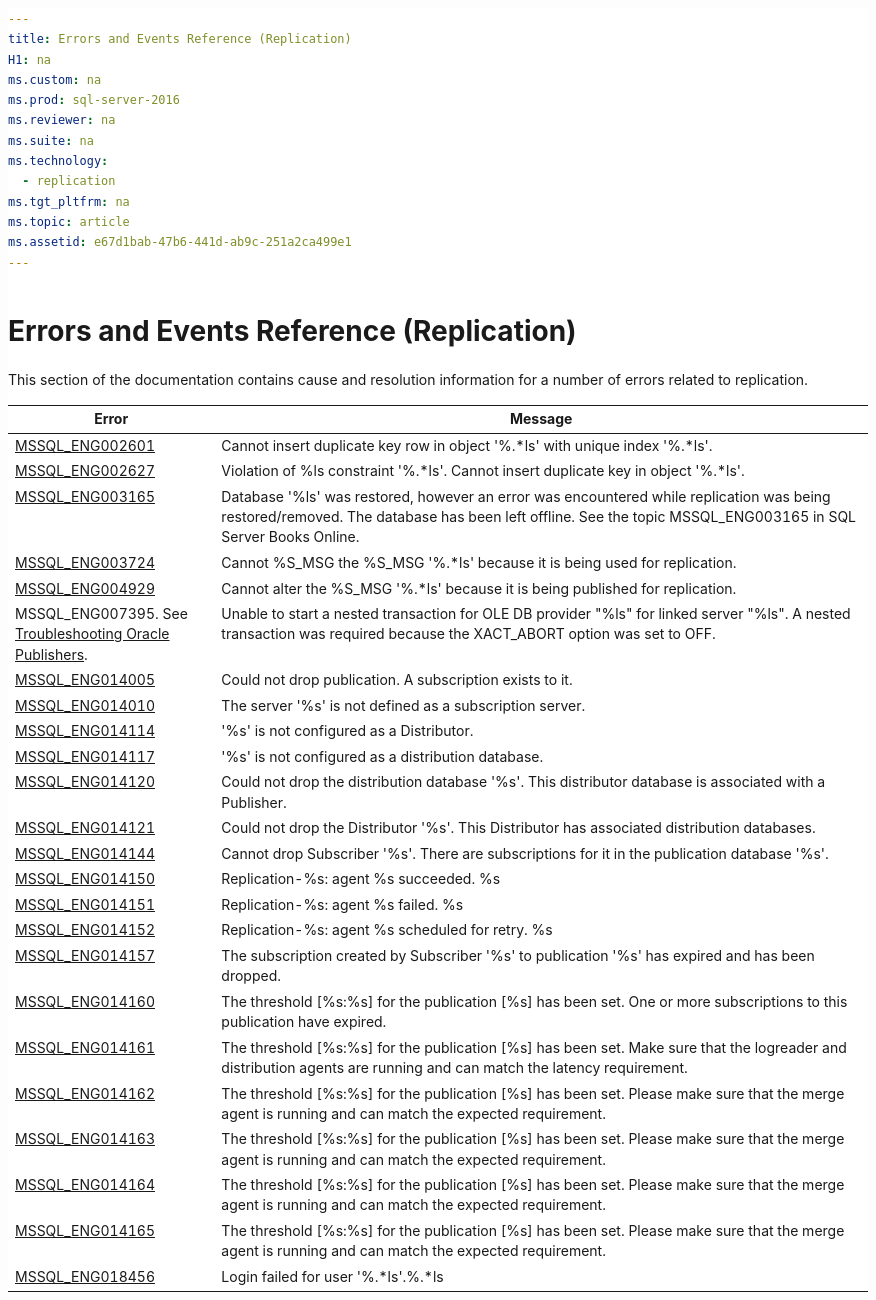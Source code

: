 ```yaml
---
title: Errors and Events Reference (Replication)
H1: na
ms.custom: na
ms.prod: sql-server-2016
ms.reviewer: na
ms.suite: na
ms.technology: 
  - replication
ms.tgt_pltfrm: na
ms.topic: article
ms.assetid: e67d1bab-47b6-441d-ab9c-251a2ca499e1
---
```

# Errors and Events Reference (Replication)
  This section of the documentation contains cause and resolution information for a number of errors related to replication.  
  
|Error|Message|  
|-----------|-------------|  
|[MSSQL_ENG002601](../../Topics/TopicNameNotContainA/MSSQL_ENG002601.md)|Cannot insert duplicate key row in object '%.\*ls' with unique index '%.\*ls'.|  
|[MSSQL_ENG002627](../../Topics/TopicNameNotContainA/MSSQL_ENG002627.md)|Violation of %ls constraint '%.\*ls'. Cannot insert duplicate key in object '%.\*ls'.|  
|[MSSQL_ENG003165](../../Topics/TopicNameNotContainA/MSSQL_ENG003165.md)|Database '%ls' was restored, however an error was encountered while replication was being restored\/removed. The database has been left offline. See the topic MSSQL\_ENG003165 in SQL Server Books Online.|  
|[MSSQL_ENG003724](../../Topics/TopicNameNotContainA/MSSQL_ENG003724.md)|Cannot %S\_MSG the %S\_MSG '%.\*ls' because it is being used for replication.|  
|[MSSQL_ENG004929](../../Topics/TopicNameNotContainA/MSSQL_ENG004929.md)|Cannot alter the %S\_MSG '%.\*ls' because it is being published for replication.|  
|MSSQL\_ENG007395. See [Troubleshooting Oracle Publishers](../../Topics/TopicNameNotContainA/Troubleshooting-Oracle-Publishers.md).|Unable to start a nested transaction for OLE DB provider "%ls" for linked server "%ls". A nested transaction was required because the XACT\_ABORT option was set to OFF.|  
|[MSSQL_ENG014005](../../Topics/TopicNameNotContainA/MSSQL_ENG014005.md)|Could not drop publication. A subscription exists to it.|  
|[MSSQL_ENG014010](../../Topics/TopicNameNotContainA/MSSQL_ENG014010.md)|The server '%s' is not defined as a subscription server.|  
|[MSSQL_ENG014114](../../Topics/TopicNameNotContainA/MSSQL_ENG014114.md)|'%s' is not configured as a Distributor.|  
|[MSSQL_ENG014117](../../Topics/TopicNameNotContainA/MSSQL_ENG014117.md)|'%s' is not configured as a distribution database.|  
|[MSSQL_ENG014120](../../Topics/TopicNameNotContainA/MSSQL_ENG014120.md)|Could not drop the distribution database '%s'. This distributor database is associated with a Publisher.|  
|[MSSQL_ENG014121](../../Topics/TopicNameNotContainA/MSSQL_ENG014121.md)|Could not drop the Distributor '%s'. This Distributor has associated distribution databases.|  
|[MSSQL_ENG014144](../../Topics/TopicNameNotContainA/MSSQL_ENG014144.md)|Cannot drop Subscriber '%s'. There are subscriptions for it in the publication database '%s'.|  
|[MSSQL_ENG014150](../../Topics/TopicNameNotContainA/MSSQL_ENG014150.md)|Replication\-%s: agent %s succeeded. %s|  
|[MSSQL_ENG014151](../../Topics/TopicNameNotContainA/MSSQL_ENG014151.md)|Replication\-%s: agent %s failed. %s|  
|[MSSQL_ENG014152](../../Topics/TopicNameNotContainA/MSSQL_ENG014152.md)|Replication\-%s: agent %s scheduled for retry. %s|  
|[MSSQL_ENG014157](../../Topics/TopicNameNotContainA/MSSQL_ENG014157.md)|The subscription created by Subscriber '%s' to publication '%s' has expired and has been dropped.|  
|[MSSQL_ENG014160](../../Topics/TopicNameNotContainA/MSSQL_ENG014160.md)|The threshold \[%s:%s\] for the publication \[%s\] has been set. One or more subscriptions to this publication have expired.|  
|[MSSQL_ENG014161](../../Topics/TopicNameNotContainA/MSSQL_ENG014161.md)|The threshold \[%s:%s\] for the publication \[%s\] has been set. Make sure that the logreader and distribution agents are running and can match the latency requirement.|  
|[MSSQL_ENG014162](../../Topics/TopicNameNotContainA/MSSQL_ENG014162.md)|The threshold \[%s:%s\] for the publication \[%s\] has been set. Please make sure that the merge agent is running and can match the expected requirement.|  
|[MSSQL_ENG014163](../../Topics/TopicNameNotContainA/MSSQL_ENG014163.md)|The threshold \[%s:%s\] for the publication \[%s\] has been set. Please make sure that the merge agent is running and can match the expected requirement.|  
|[MSSQL_ENG014164](../../Topics/TopicNameNotContainA/MSSQL_ENG014164.md)|The threshold \[%s:%s\] for the publication \[%s\] has been set. Please make sure that the merge agent is running and can match the expected requirement.|  
|[MSSQL_ENG014165](../../Topics/TopicNameNotContainA/MSSQL_ENG014165.md)|The threshold \[%s:%s\] for the publication \[%s\] has been set. Please make sure that the merge agent is running and can match the expected requirement.|  
|[MSSQL_ENG018456](../../Topics/TopicNameNotContainA/MSSQL_ENG018456.md)|Login failed for user '%.\*ls'.%.\*ls|  